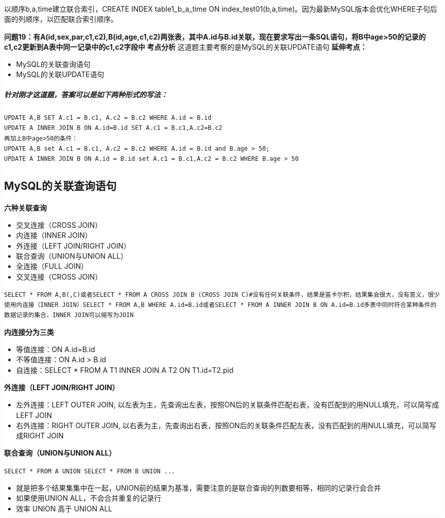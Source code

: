 以顺序b,a,time建立联合索引，CREATE INDEX table1_b_a_time ON index_test01(b,a,time)。因为最新MySQL版本会优化WHERE子句后面的列顺序，以匹配联合索引顺序。

**问题19：有A(id,sex,par,c1,c2),B(id,age,c1,c2)两张表，其中A.id与B.id关联，现在要求写出一条SQL语句，将B中age>50的记录的c1,c2更新到A表中同一记录中的c1,c2字段中**
**考点分析**
这道题主要考察的是MySQL的关联UPDATE语句
**延伸考点：**

- MySQL的关联查询语句
- MySQL的关联UPDATE语句

##### 针对刚才这道题，答案可以是如下两种形式的写法：

```
UPDATE A,B SET A.c1 = B.c1, A.c2 = B.c2 WHERE A.id = B.id
UPDATE A INNER JOIN B ON A.id=B.id SET A.c1 = B.c1,A.c2=B.c2
再加上B中age>50的条件：
UPDATE A,B set A.c1 = B.c1, A.c2 = B.c2 WHERE A.id = B.id and B.age > 50;
UPDATE A INNER JOIN B ON A.id = B.id set A.c1 = B.c1,A.c2 = B.c2 WHERE B.age > 50
```

## MySQL的关联查询语句

**六种关联查询**

- 交叉连接（CROSS JOIN）
- 内连接（INNER JOIN）
- 外连接（LEFT JOIN/RIGHT JOIN）
- 联合查询（UNION与UNION ALL）
- 全连接（FULL JOIN）
- 交叉连接（CROSS JOIN）

```
SELECT * FROM A,B(,C)或者SELECT * FROM A CROSS JOIN B (CROSS JOIN C)#没有任何关联条件，结果是笛卡尔积，结果集会很大，没有意义，很少使用内连接（INNER JOIN）SELECT * FROM A,B WHERE A.id=B.id或者SELECT * FROM A INNER JOIN B ON A.id=B.id多表中同时符合某种条件的数据记录的集合，INNER JOIN可以缩写为JOIN
```

**内连接分为三类**

- 等值连接：ON A.id=B.id
- 不等值连接：ON A.id > B.id
- 自连接：SELECT * FROM A T1 INNER JOIN A T2 ON T1.id=T2.pid

**外连接（LEFT JOIN/RIGHT JOIN）**

- 左外连接：LEFT OUTER JOIN, 以左表为主，先查询出左表，按照ON后的关联条件匹配右表，没有匹配到的用NULL填充，可以简写成LEFT JOIN
- 右外连接：RIGHT OUTER JOIN, 以右表为主，先查询出右表，按照ON后的关联条件匹配左表，没有匹配到的用NULL填充，可以简写成RIGHT JOIN

**联合查询（UNION与UNION ALL）**

```
SELECT * FROM A UNION SELECT * FROM B UNION ...
```

- 就是把多个结果集集中在一起，UNION前的结果为基准，需要注意的是联合查询的列数要相等，相同的记录行会合并
- 如果使用UNION ALL，不会合并重复的记录行
- 效率 UNION 高于 UNION ALL
